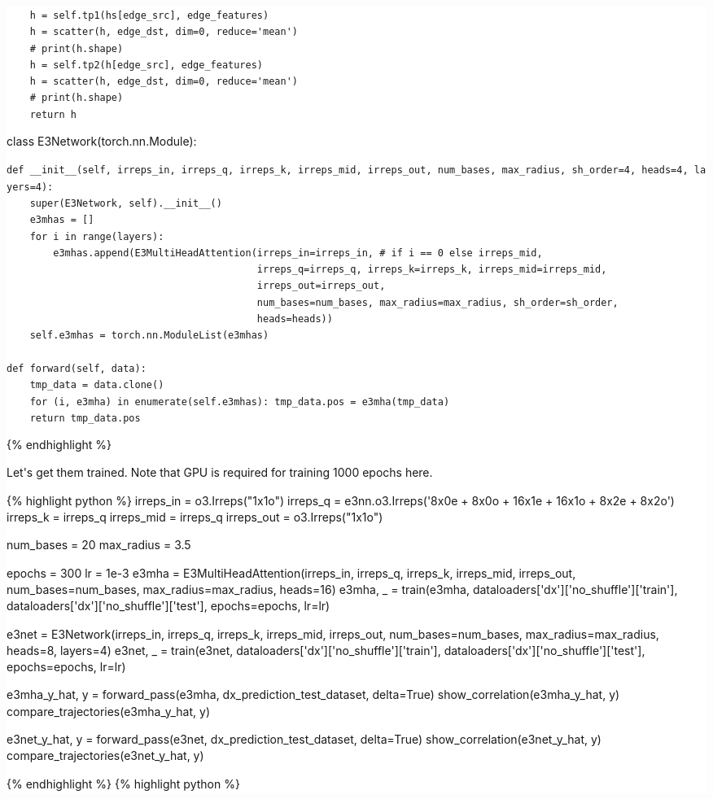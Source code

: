 
        h = self.tp1(hs[edge_src], edge_features)
        h = scatter(h, edge_dst, dim=0, reduce='mean')
        # print(h.shape)
        h = self.tp2(h[edge_src], edge_features)
        h = scatter(h, edge_dst, dim=0, reduce='mean')
        # print(h.shape)
        return h



class E3Network(torch.nn.Module): 
    
    def __init__(self, irreps_in, irreps_q, irreps_k, irreps_mid, irreps_out, num_bases, max_radius, sh_order=4, heads=4, layers=4): 
        super(E3Network, self).__init__()
        e3mhas = []
        for i in range(layers): 
            e3mhas.append(E3MultiHeadAttention(irreps_in=irreps_in, # if i == 0 else irreps_mid, 
                                               irreps_q=irreps_q, irreps_k=irreps_k, irreps_mid=irreps_mid,
                                               irreps_out=irreps_out, 
                                               num_bases=num_bases, max_radius=max_radius, sh_order=sh_order, 
                                               heads=heads))
        self.e3mhas = torch.nn.ModuleList(e3mhas)

    def forward(self, data): 
        tmp_data = data.clone()
        for (i, e3mha) in enumerate(self.e3mhas): tmp_data.pos = e3mha(tmp_data)
        return tmp_data.pos
        
{% endhighlight %}

Let's get them trained. Note that GPU is required for training 1000 epochs here. 

{% highlight python %}
irreps_in = o3.Irreps("1x1o")
irreps_q = e3nn.o3.Irreps('8x0e + 8x0o + 16x1e + 16x1o + 8x2e + 8x2o')
irreps_k = irreps_q
irreps_mid = irreps_q
irreps_out = o3.Irreps("1x1o")

num_bases = 20
max_radius = 3.5


epochs = 300
lr = 1e-3
e3mha = E3MultiHeadAttention(irreps_in, irreps_q, irreps_k, irreps_mid, irreps_out, num_bases=num_bases, max_radius=max_radius, heads=16)
e3mha, _ = train(e3mha, dataloaders['dx']['no_shuffle']['train'], dataloaders['dx']['no_shuffle']['test'], epochs=epochs, lr=lr)

e3net = E3Network(irreps_in, irreps_q, irreps_k, irreps_mid, irreps_out, num_bases=num_bases, max_radius=max_radius, heads=8, layers=4)
e3net, _ = train(e3net, dataloaders['dx']['no_shuffle']['train'], dataloaders['dx']['no_shuffle']['test'], epochs=epochs, lr=lr)


e3mha_y_hat, y = forward_pass(e3mha, dx_prediction_test_dataset, delta=True)
show_correlation(e3mha_y_hat, y)
compare_trajectories(e3mha_y_hat, y)

e3net_y_hat, y = forward_pass(e3net, dx_prediction_test_dataset, delta=True)
show_correlation(e3net_y_hat, y)
compare_trajectories(e3net_y_hat, y)

{% endhighlight %}
{% highlight python %}